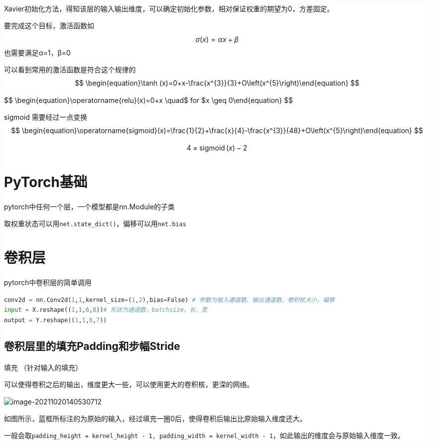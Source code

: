 Xavier初始化方法，得知该层的输入输出维度，可以确定初始化参数，相对保证权重的期望为0，方差固定。

要完成这个目标，激活函数如
$$
\begin{equation}\sigma(x)=\alpha x+\beta\end{equation}
$$
也需要满足α=1，β=0

可以看到常用的激活函数是符合这个规律的
$$
\begin{equation}\tanh (x)=0+x-\frac{x^{3}}{3}+O\left(x^{5}\right)\end{equation}
$$

$$
\begin{equation}\operatorname{relu}(x)=0+x \quad$ for $x \geq 0\end{equation}
$$

sigmoid 需要经过一点变换
$$
\begin{equation}\operatorname{sigmoid}(x)=\frac{1}{2}+\frac{x}{4}-\frac{x^{3}}{48}+O\left(x^{5}\right)\end{equation}
$$

$$
\begin{equation}4 \times \operatorname{sigmoid}(x)-2\end{equation}
$$

# PyTorch基础

pytorch中任何一个层，一个模型都是nn.Module的子类

取权重状态可以用`net.state_dict()`，偏移可以用`net.bias`

# 卷积层

pytorch中卷积层的简单调用

```python
conv2d = nn.Conv2d(1,1,kernel_size=(1,2),bias=False) # 参数为输入通道数、输出通道数、卷积核大小，偏移
input = X.reshape((1,1,6,8))# 形状为通道数，batchsize，长，宽
output = Y.reshape((1,1,6,7))
```

## 卷积层里的填充Padding和步幅Stride

填充 （针对输入的填充）

可以使得卷积之后的输出，维度更大一些，可以使用更大的卷积核，更深的网络。

![image-20211020140530712](https://raw.githubusercontent.com/Jia-py/blog_picture/master/img/image-20211020140530712.png)

如图所示，蓝框所标注的为原始的输入，经过填充一圈0后，使得卷积后输出比原始输入维度还大。

一般会取`padding_height = kernel_height - 1, padding_width = kernel_width - 1`，如此输出的维度会与原始输入维度一致。
